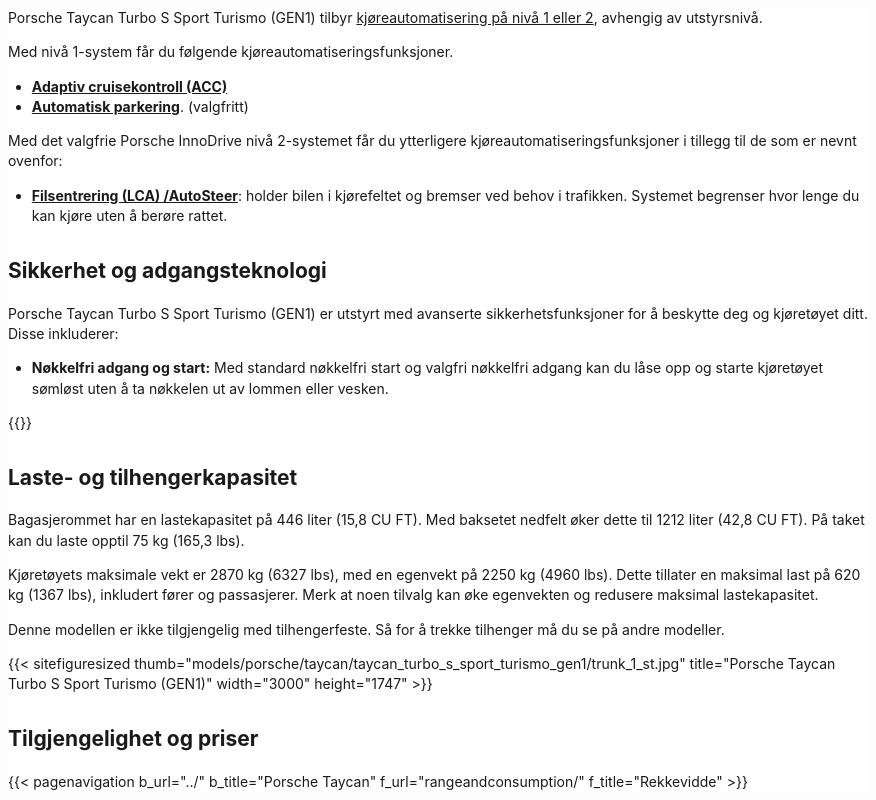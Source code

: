 Porsche Taycan Turbo S Sport Turismo (GEN1) tilbyr [kjøreautomatisering på nivå 1 eller 2](../../../../technology/driverassistance/#level-of-autonomous-driving), avhengig av utstyrsnivå.

Med  nivå 1-system får du følgende kjøreautomatiseringsfunksjoner.

- [**Adaptiv cruisekontroll (ACC)**](../../../../technology/driverassistance/adaptivecruisecontrol/)
- [**Automatisk parkering**](../../../../technology/driverassistance/automaticparking/). (valgfritt)

Med det valgfrie Porsche InnoDrive nivå 2-systemet får du ytterligere kjøreautomatiseringsfunksjoner i tillegg til de som er nevnt ovenfor:

- [**Filsentrering (LCA) /AutoSteer**](../../../../technology/driverassistance/autosteer/): holder bilen i kjørefeltet og bremser ved behov i trafikken. Systemet begrenser hvor lenge du kan kjøre uten å berøre rattet.

## Sikkerhet og adgangsteknologi

Porsche Taycan Turbo S Sport Turismo (GEN1) er utstyrt med avanserte sikkerhetsfunksjoner for å beskytte deg og kjøretøyet ditt. Disse inkluderer:

- **Nøkkelfri adgang og start:** Med standard nøkkelfri start og valgfri nøkkelfri adgang kan du låse opp og starte kjøretøyet sømløst uten å ta nøkkelen ut av lommen eller vesken.

{{<evkxdisplayaddarticle />}}

<a id="section-transportation" style="display: block; position: relative; top: -60px; visibility: hidden;"></a>

## Laste- og tilhengerkapasitet

Bagasjerommet har en lastekapasitet på 446 liter (15,8 CU FT). Med baksetet nedfelt øker dette til 1212 liter (42,8 CU FT). På taket kan du laste opptil 75 kg (165,3 lbs).

Kjøretøyets maksimale vekt er 2870 kg (6327 lbs), med en egenvekt på 2250 kg (4960 lbs). Dette tillater en maksimal last på 620 kg (1367 lbs), inkludert fører og passasjerer. Merk at noen tilvalg kan øke egenvekten og redusere maksimal lastekapasitet.

Denne modellen er ikke tilgjengelig med tilhengerfeste. Så for å trekke tilhenger må du se på andre modeller.

{{< sitefiguresized thumb="models/porsche/taycan/taycan_turbo_s_sport_turismo_gen1/trunk_1_st.jpg" title="Porsche Taycan Turbo S Sport Turismo (GEN1)" width="3000" height="1747"  >}}

## Tilgjengelighet og priser


{{< pagenavigation b_url="../" b_title="Porsche Taycan" f_url="rangeandconsumption/" f_title="Rekkevidde" >}}
